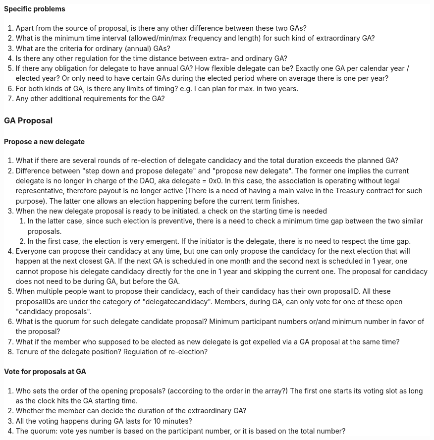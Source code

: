 #### Specific problems

1. Apart from the source of proposal, is there any other difference between these two GAs?
2. What is the minimum time interval (allowed/min/max frequency and length) for such kind of extraordinary GA? 
3. What are the criteria for ordinary (annual) GAs? 
4. Is there any other regulation for the time distance between extra- and ordinary GA? 
5. If there any obligation for delegate to have annual GA? How flexible delegate can be? Exactly one GA per calendar year / elected year? Or only need to have certain GAs during the elected period where on average there is one per year? 
6. For both kinds of GA, is there any limits of timing? e.g. I can plan for max. in two years.
7. Any other additional requirements for the GA?

### GA Proposal

#### Propose a new delegate

1. What if there are several rounds of re-election of delegate candidacy and the total duration exceeds the planned GA?
2. Difference between "step down and propose delegate" and "propose new delegate". The former one implies the current delegate is no longer in charge of the DAO, aka delegate = 0x0. In this case, the association is operating without legal representative, therefore payout is no longer active (There is a need of having a main valve in the Treasury contract for such purpose). The latter one allows an election happening before the current term finishes. 
3. When the new delegate proposal is ready to be initiated. a check on the starting time is needed
   1. In the latter case, since such election is preventive, there is a need to check a minimum time gap between the two similar proposals. 
   2. In the first case, the election is very emergent. If the initiator is the delegate, there is no need to respect the time gap. 
4. Everyone can propose their candidacy at any time, but one can only propose the candidacy for the next election that will happen at the next closest GA. If the next GA is scheduled in one month and the second next is scheduled in 1 year, one cannot propose his delegate candidacy directly for the one in 1 year and skipping the current one. The proposal for candidacy does not need to be during GA, but before the GA.
5. When multiple people want to propose their candidacy, each of their candidacy has their own proposalID. All these proposalIDs are under the category of "delegatecandidacy". Members, during GA, can only vote for one of these open "candidacy proposals".
6. What is the quorum for such delegate candidate proposal? Minimum participant numbers or/and minimum number in favor of the proposal?
7. What if the member who supposed to be elected as new delegate is got expelled via a GA proposal at the same time?
8. Tenure of the delegate position? Regulation of re-election?

#### Vote for proposals at GA

1. Who sets the order of the opening proposals?  (according to the order in the array?) The first one starts its voting slot as long as the clock hits the GA starting time.
2. Whether the member can decide the duration of the extraordinary GA? 
3. All the voting happens during GA lasts for 10 minutes?
4. The quorum: vote yes number is based on the participant number, or it is based on the total number?
